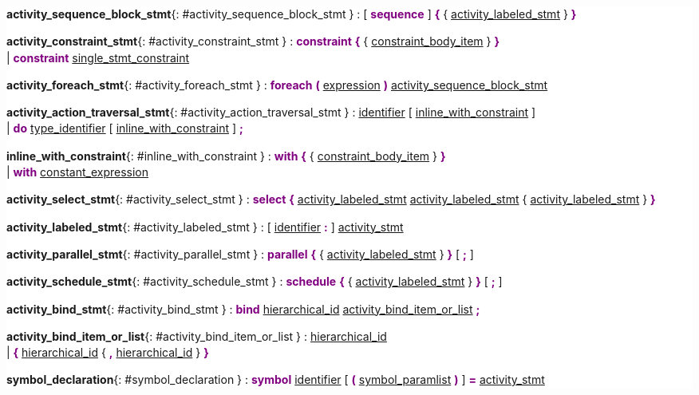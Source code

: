 **activity\_sequence\_block\_stmt**{: #activity_sequence_block_stmt }
:	 \[ <font color="purple"><b>sequence</b></font>  ]  <font color="purple"><b>{</b></font>  { <a href="#activity_labeled_stmt">activity\_labeled\_stmt</a>  }  <font color="purple"><b>}</b></font> 
  
**activity\_constraint\_stmt**{: #activity_constraint_stmt }
:	<font color="purple"><b>constraint</b></font> <font color="purple"><b>{</b></font>  { <a href="#constraint_body_item">constraint\_body\_item</a>  }  <font color="purple"><b>}</b></font>   
        | <font color="purple"><b>constraint</b></font> <a href="#single_stmt_constraint">single\_stmt\_constraint</a> 
  
**activity\_foreach\_stmt**{: #activity_foreach_stmt }
:	<font color="purple"><b>foreach</b></font> <font color="purple"><b>(</b></font> <a href="#expression">expression</a> <font color="purple"><b>)</b></font> <a href="#activity_sequence_block_stmt">activity\_sequence\_block\_stmt</a> 
  
**activity\_action\_traversal\_stmt**{: #activity_action_traversal_stmt }
:	<a href="#identifier">identifier</a>  \[ <a href="#inline_with_constraint">inline\_with\_constraint</a>  ]    
        | <font color="purple"><b>do</b></font> <a href="#type_identifier">type\_identifier</a>  \[ <a href="#inline_with_constraint">inline\_with\_constraint</a>  ]  <font color="purple"><b>;</b></font> 
  
**inline\_with\_constraint**{: #inline_with_constraint }
:	<font color="purple"><b>with</b></font> <font color="purple"><b>{</b></font>  { <a href="#constraint_body_item">constraint\_body\_item</a>  }  <font color="purple"><b>}</b></font>   
        | <font color="purple"><b>with</b></font> <a href="#constant_expression">constant\_expression</a> 
  
**activity\_select\_stmt**{: #activity_select_stmt }
:	<font color="purple"><b>select</b></font> <font color="purple"><b>{</b></font> <a href="#activity_labeled_stmt">activity\_labeled\_stmt</a> <a href="#activity_labeled_stmt">activity\_labeled\_stmt</a>  { <a href="#activity_labeled_stmt">activity\_labeled\_stmt</a>  }  <font color="purple"><b>}</b></font> 
  
**activity\_labeled\_stmt**{: #activity_labeled_stmt }
:	 \[ <a href="#identifier">identifier</a> <font color="purple"><b>:</b></font>  ]  <a href="#activity_stmt">activity\_stmt</a> 
  
**activity\_parallel\_stmt**{: #activity_parallel_stmt }
:	<font color="purple"><b>parallel</b></font> <font color="purple"><b>{</b></font>  { <a href="#activity_labeled_stmt">activity\_labeled\_stmt</a>  }  <font color="purple"><b>}</b></font>  \[ <font color="purple"><b>;</b></font>  ]  
  
**activity\_schedule\_stmt**{: #activity_schedule_stmt }
:	<font color="purple"><b>schedule</b></font> <font color="purple"><b>{</b></font>  { <a href="#activity_labeled_stmt">activity\_labeled\_stmt</a>  }  <font color="purple"><b>}</b></font>  \[ <font color="purple"><b>;</b></font>  ]  
  
**activity\_bind\_stmt**{: #activity_bind_stmt }
:	<font color="purple"><b>bind</b></font> <a href="#hierarchical_id">hierarchical\_id</a> <a href="#activity_bind_item_or_list">activity\_bind\_item\_or\_list</a> <font color="purple"><b>;</b></font> 
  
**activity\_bind\_item\_or\_list**{: #activity_bind_item_or_list }
:	<a href="#hierarchical_id">hierarchical\_id</a>   
        | <font color="purple"><b>{</b></font> <a href="#hierarchical_id">hierarchical\_id</a>  { <font color="purple"><b>,</b></font> <a href="#hierarchical_id">hierarchical\_id</a>  }  <font color="purple"><b>}</b></font> 
  
**symbol\_declaration**{: #symbol_declaration }
:	<font color="purple"><b>symbol</b></font> <a href="#identifier">identifier</a>  \[ <font color="purple"><b>(</b></font> <a href="#symbol_paramlist">symbol\_paramlist</a> <font color="purple"><b>)</b></font>  ]  <font color="purple"><b>=</b></font> <a href="#activity_stmt">activity\_stmt</a> 
  